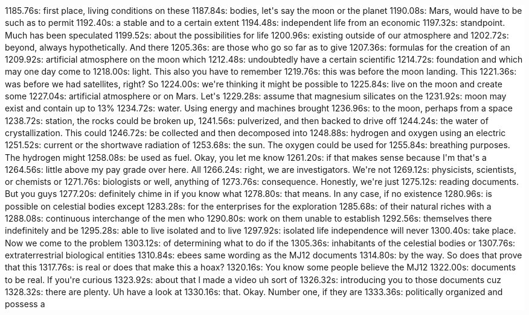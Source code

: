1185.76s: first place, living conditions on these
1187.84s: bodies, let's say the moon or the planet
1190.08s: Mars, would have to be such as to permit
1192.40s: a stable and to a certain extent
1194.48s: independent life from an economic
1197.32s: standpoint. Much has been speculated
1199.52s: about the possibilities for life
1200.96s: existing outside of our atmosphere and
1202.72s: beyond, always hypothetically. And there
1205.36s: are those who go so far as to give
1207.36s: formulas for the creation of an
1209.92s: artificial atmosphere on the moon which
1212.48s: undoubtedly have a certain scientific
1214.72s: foundation and which may one day come to
1218.00s: light. This also you have to remember
1219.76s: this was before the moon landing. This
1221.36s: was before we had satellites, right? So
1224.00s: we're thinking it might be possible to
1225.84s: live on the moon and create some
1227.04s: artificial atmosphere or on Mars. Let's
1229.28s: assume that magnesium silicates on the
1231.92s: moon may exist and contain up to 13%
1234.72s: water. Using energy and machines brought
1236.96s: to the moon, perhaps from a space
1238.72s: station, the rocks could be broken up,
1241.56s: pulverized, and then backed to drive off
1244.24s: the water of crystallization. This could
1246.72s: be collected and then decomposed into
1248.88s: hydrogen and oxygen using an electric
1251.52s: current or the shortwave radiation of
1253.68s: the sun. The oxygen could be used for
1255.84s: breathing purposes. The hydrogen might
1258.08s: be used as fuel. Okay, you let me know
1261.20s: if that makes sense because I'm that's a
1264.56s: little above my pay grade over here. All
1266.24s: right, we are investigators. We're not
1269.12s: physicists, scientists, or chemists or
1271.76s: biologists or well, anything of
1273.76s: consequence. Honestly, we're just
1275.12s: reading documents. But you guys
1277.20s: definitely chime in if you know what
1278.80s: that means. In any case, if no existence
1280.96s: is possible on celestial bodies except
1283.28s: for the enterprises for the exploration
1285.68s: of their natural riches with a
1288.08s: continuous interchange of the men who
1290.80s: work on them unable to establish
1292.56s: themselves there indefinitely and be
1295.28s: able to live isolated and to live
1297.92s: isolated life independence will never
1300.40s: take place. Now we come to the problem
1303.12s: of determining what to do if the
1305.36s: inhabitants of the celestial bodies or
1307.76s: extraterrestrial biological entities
1310.84s: ebees same wording as the MJ12 documents
1314.80s: by the way. So does that prove that this
1317.76s: is real or does that make this a hoax?
1320.16s: You know some people believe the MJ12
1322.00s: documents to be real. If you're curious
1323.92s: about that I made a video uh sort of
1326.32s: introducing you to those documents cuz
1328.32s: there are plenty. Uh have a look at
1330.16s: that. Okay. Number one, if they are
1333.36s: politically organized and possess a